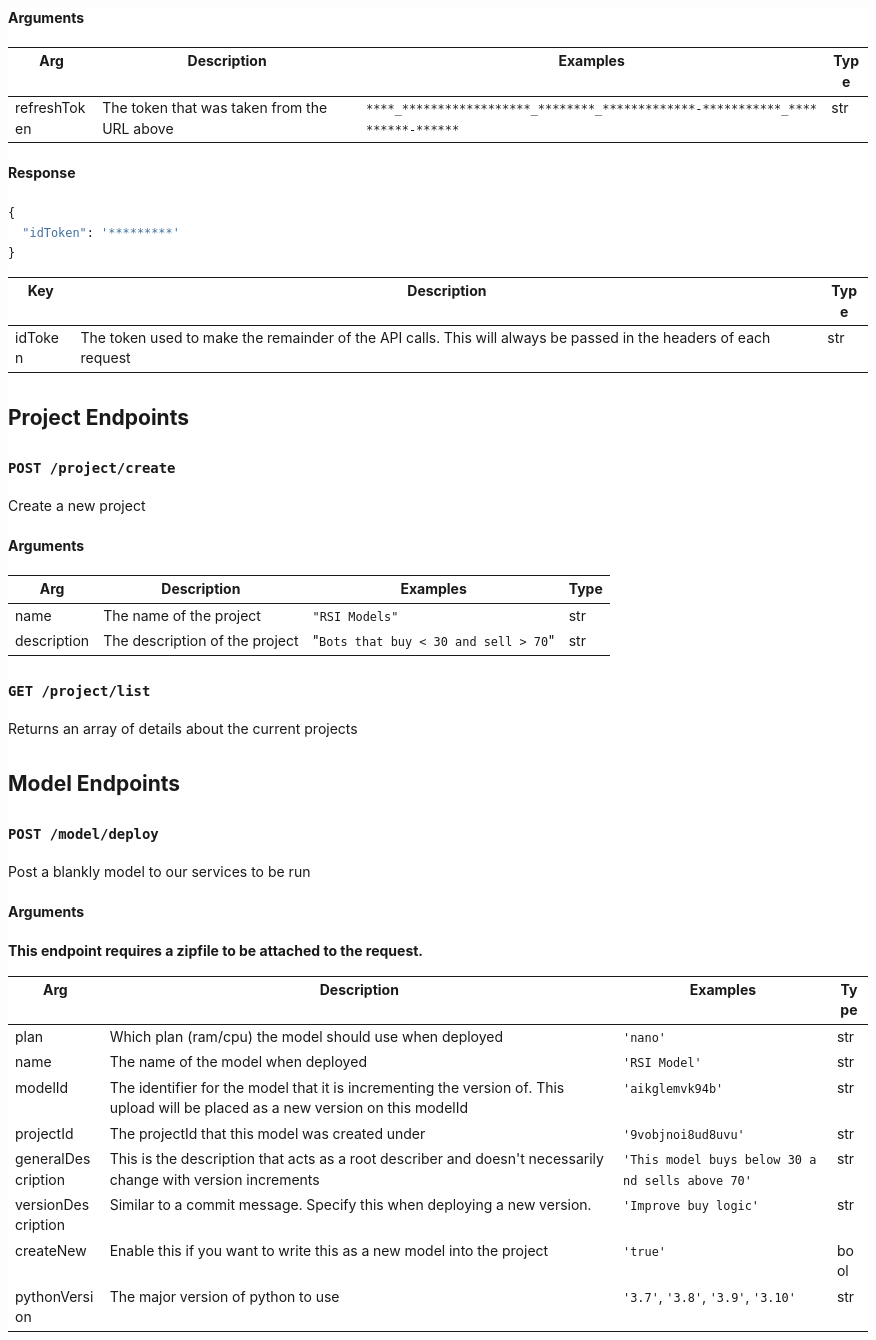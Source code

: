 #### Arguments

| Arg          | Description                                 | Examples                                                     | Type |
| ------------ | ------------------------------------------- | ------------------------------------------------------------ | ---- |
| refreshToken | The token that was taken from the URL above | `****_******************_********_*************-***********_**********-******` | str  |

#### Response

```python
{
  "idToken": '*********'
}
```

| Key     | Description                                                  | Type |
| ------- | ------------------------------------------------------------ | ---- |
| idToken | The token used to make the remainder of the API calls. This will always be passed in the headers of each request | str  |

## Project Endpoints

### `POST /project/create`

Create a new project

#### Arguments

| Arg         | Description                    | Examples                             | Type |
| ----------- | ------------------------------ | ------------------------------------ | ---- |
| name        | The name of the project        | `"RSI Models"`                       | str  |
| description | The description of the project | "`Bots that buy < 30 and sell > 70`" | str  |

### `GET /project/list`

Returns an array of details about the current projects

## Model Endpoints

### `POST /model/deploy`

Post a blankly model to our services to be run

#### Arguments

**This endpoint requires a zipfile to be attached to the request.**

| Arg                | Description                                                  | Examples                                        | Type |
| ------------------ | ------------------------------------------------------------ | ----------------------------------------------- | ---- |
| plan               | Which plan (ram/cpu) the model should use when deployed      | `'nano'`                                        | str  |
| name               | The name of the model when deployed                          | `'RSI Model'`                                   | str  |
| modelId            | The identifier for the model that it is incrementing the version of. This upload will be placed as a new version on this modelId | `'aikglemvk94b'`                                | str  |
| projectId          | The projectId that this model was created under              | `'9vobjnoi8ud8uvu'`                             | str  |
| generalDescription | This is the description that acts as a root describer and doesn't necessarily change with version increments | `'This model buys below 30 and sells above 70'` | str  |
| versionDescription | Similar to a commit message. Specify this when deploying a new version. | `'Improve buy logic'`                           | str  |
| createNew          | Enable this if you want to write this as a new model into the project | `'true'`                                        | bool |
| pythonVersion      | The major version of python to use                           | `'3.7'`, `'3.8'`, `'3.9'`, `'3.10'`             | str  |
